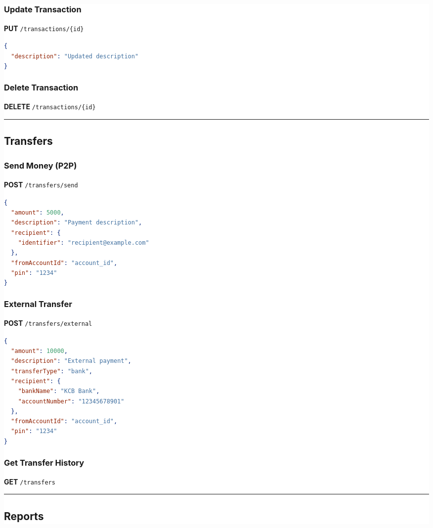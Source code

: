 ### Update Transaction
**PUT** `/transactions/{id}`
```json
{
  "description": "Updated description"
}
```

### Delete Transaction
**DELETE** `/transactions/{id}`

---

## Transfers

### Send Money (P2P)
**POST** `/transfers/send`
```json
{
  "amount": 5000,
  "description": "Payment description",
  "recipient": {
    "identifier": "recipient@example.com"
  },
  "fromAccountId": "account_id",
  "pin": "1234"
}
```

### External Transfer
**POST** `/transfers/external`
```json
{
  "amount": 10000,
  "description": "External payment",
  "transferType": "bank",
  "recipient": {
    "bankName": "KCB Bank",
    "accountNumber": "12345678901"
  },
  "fromAccountId": "account_id",
  "pin": "1234"
}
```

### Get Transfer History
**GET** `/transfers`

---

## Reports
